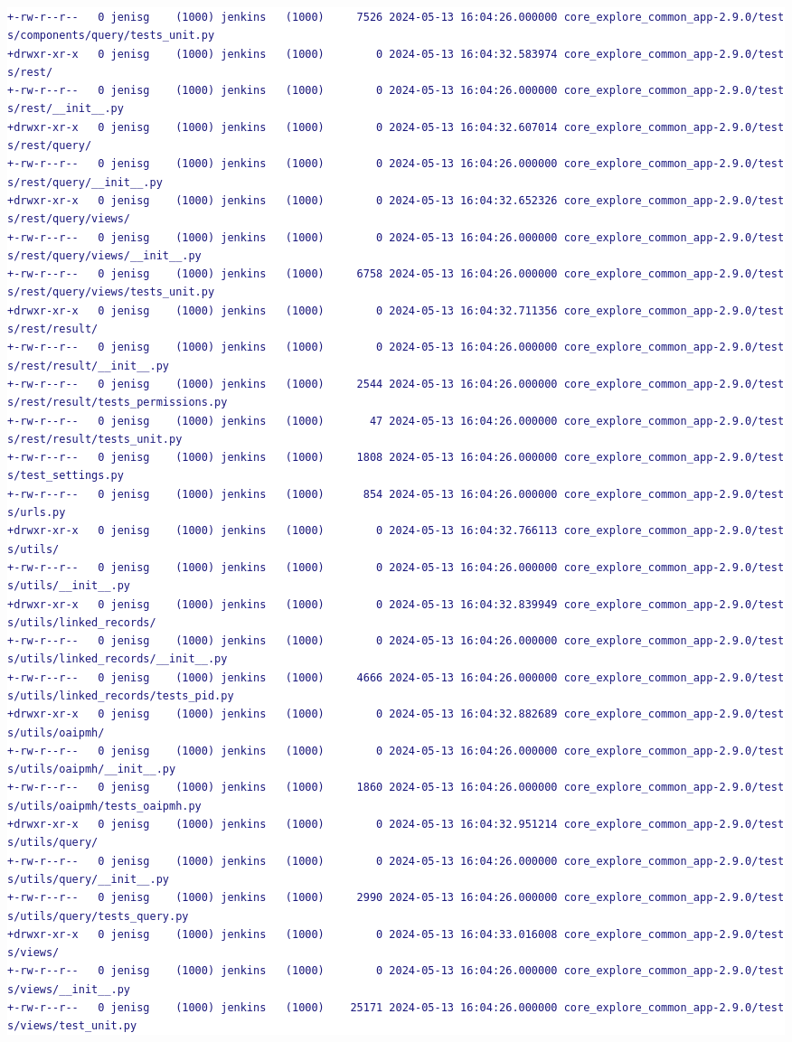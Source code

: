 ```diff
+-rw-r--r--   0 jenisg    (1000) jenkins   (1000)     7526 2024-05-13 16:04:26.000000 core_explore_common_app-2.9.0/tests/components/query/tests_unit.py
+drwxr-xr-x   0 jenisg    (1000) jenkins   (1000)        0 2024-05-13 16:04:32.583974 core_explore_common_app-2.9.0/tests/rest/
+-rw-r--r--   0 jenisg    (1000) jenkins   (1000)        0 2024-05-13 16:04:26.000000 core_explore_common_app-2.9.0/tests/rest/__init__.py
+drwxr-xr-x   0 jenisg    (1000) jenkins   (1000)        0 2024-05-13 16:04:32.607014 core_explore_common_app-2.9.0/tests/rest/query/
+-rw-r--r--   0 jenisg    (1000) jenkins   (1000)        0 2024-05-13 16:04:26.000000 core_explore_common_app-2.9.0/tests/rest/query/__init__.py
+drwxr-xr-x   0 jenisg    (1000) jenkins   (1000)        0 2024-05-13 16:04:32.652326 core_explore_common_app-2.9.0/tests/rest/query/views/
+-rw-r--r--   0 jenisg    (1000) jenkins   (1000)        0 2024-05-13 16:04:26.000000 core_explore_common_app-2.9.0/tests/rest/query/views/__init__.py
+-rw-r--r--   0 jenisg    (1000) jenkins   (1000)     6758 2024-05-13 16:04:26.000000 core_explore_common_app-2.9.0/tests/rest/query/views/tests_unit.py
+drwxr-xr-x   0 jenisg    (1000) jenkins   (1000)        0 2024-05-13 16:04:32.711356 core_explore_common_app-2.9.0/tests/rest/result/
+-rw-r--r--   0 jenisg    (1000) jenkins   (1000)        0 2024-05-13 16:04:26.000000 core_explore_common_app-2.9.0/tests/rest/result/__init__.py
+-rw-r--r--   0 jenisg    (1000) jenkins   (1000)     2544 2024-05-13 16:04:26.000000 core_explore_common_app-2.9.0/tests/rest/result/tests_permissions.py
+-rw-r--r--   0 jenisg    (1000) jenkins   (1000)       47 2024-05-13 16:04:26.000000 core_explore_common_app-2.9.0/tests/rest/result/tests_unit.py
+-rw-r--r--   0 jenisg    (1000) jenkins   (1000)     1808 2024-05-13 16:04:26.000000 core_explore_common_app-2.9.0/tests/test_settings.py
+-rw-r--r--   0 jenisg    (1000) jenkins   (1000)      854 2024-05-13 16:04:26.000000 core_explore_common_app-2.9.0/tests/urls.py
+drwxr-xr-x   0 jenisg    (1000) jenkins   (1000)        0 2024-05-13 16:04:32.766113 core_explore_common_app-2.9.0/tests/utils/
+-rw-r--r--   0 jenisg    (1000) jenkins   (1000)        0 2024-05-13 16:04:26.000000 core_explore_common_app-2.9.0/tests/utils/__init__.py
+drwxr-xr-x   0 jenisg    (1000) jenkins   (1000)        0 2024-05-13 16:04:32.839949 core_explore_common_app-2.9.0/tests/utils/linked_records/
+-rw-r--r--   0 jenisg    (1000) jenkins   (1000)        0 2024-05-13 16:04:26.000000 core_explore_common_app-2.9.0/tests/utils/linked_records/__init__.py
+-rw-r--r--   0 jenisg    (1000) jenkins   (1000)     4666 2024-05-13 16:04:26.000000 core_explore_common_app-2.9.0/tests/utils/linked_records/tests_pid.py
+drwxr-xr-x   0 jenisg    (1000) jenkins   (1000)        0 2024-05-13 16:04:32.882689 core_explore_common_app-2.9.0/tests/utils/oaipmh/
+-rw-r--r--   0 jenisg    (1000) jenkins   (1000)        0 2024-05-13 16:04:26.000000 core_explore_common_app-2.9.0/tests/utils/oaipmh/__init__.py
+-rw-r--r--   0 jenisg    (1000) jenkins   (1000)     1860 2024-05-13 16:04:26.000000 core_explore_common_app-2.9.0/tests/utils/oaipmh/tests_oaipmh.py
+drwxr-xr-x   0 jenisg    (1000) jenkins   (1000)        0 2024-05-13 16:04:32.951214 core_explore_common_app-2.9.0/tests/utils/query/
+-rw-r--r--   0 jenisg    (1000) jenkins   (1000)        0 2024-05-13 16:04:26.000000 core_explore_common_app-2.9.0/tests/utils/query/__init__.py
+-rw-r--r--   0 jenisg    (1000) jenkins   (1000)     2990 2024-05-13 16:04:26.000000 core_explore_common_app-2.9.0/tests/utils/query/tests_query.py
+drwxr-xr-x   0 jenisg    (1000) jenkins   (1000)        0 2024-05-13 16:04:33.016008 core_explore_common_app-2.9.0/tests/views/
+-rw-r--r--   0 jenisg    (1000) jenkins   (1000)        0 2024-05-13 16:04:26.000000 core_explore_common_app-2.9.0/tests/views/__init__.py
+-rw-r--r--   0 jenisg    (1000) jenkins   (1000)    25171 2024-05-13 16:04:26.000000 core_explore_common_app-2.9.0/tests/views/test_unit.py
```
